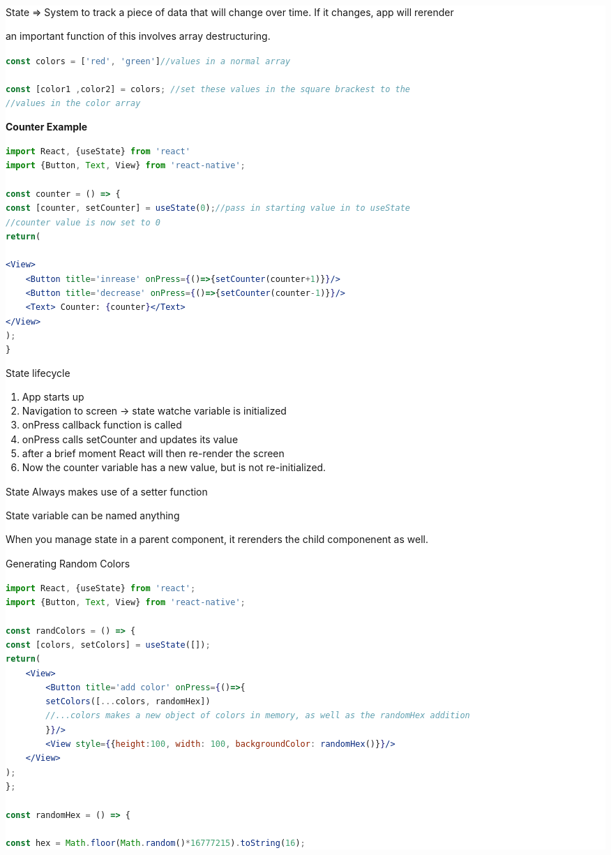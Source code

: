 State ⇒ System to track a piece of data that will change over time. If it changes, app will rerender

an important function of this involves array destructuring. 

```jsx
const colors = ['red', 'green']//values in a normal array

const [color1 ,color2] = colors; //set these values in the square brackest to the 
//values in the color array
```

**Counter Example**

```jsx
import React, {useState} from 'react'
import {Button, Text, View} from 'react-native'; 

const counter = () => {
const [counter, setCounter] = useState(0);//pass in starting value in to useState
//counter value is now set to 0
return(

<View>
	<Button title='inrease' onPress={()=>{setCounter(counter+1)}}/>
	<Button title='decrease' onPress={()=>{setCounter(counter-1)}}/>
	<Text> Counter: {counter}</Text>
</View>
);
}
```

State lifecycle

1. App starts up 
2. Navigation to screen → state watche variable is initialized
3. onPress callback function is called
4. onPress calls setCounter and updates its value
5. after a brief moment React will then re-render the screen
6. Now the counter variable has a new value, but is not re-initialized. 

State Always makes use of a setter function

State variable can be named anything

When you manage state  in a parent component, it rerenders the child componenent as well. 

Generating Random Colors

```jsx
import React, {useState} from 'react';
import {Button, Text, View} from 'react-native';

const randColors = () => {
const [colors, setColors] = useState([]);
return(
	<View>
		<Button title='add color' onPress={()=>{
		setColors([...colors, randomHex])
		//...colors makes a new object of colors in memory, as well as the randomHex addition
		}}/>
		<View style={{height:100, width: 100, backgroundColor: randomHex()}}/> 
	</View>
);
};

const randomHex = () => {

const hex = Math.floor(Math.random()*16777215).toString(16);
```
